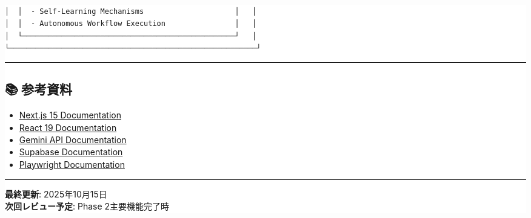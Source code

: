 ```
│  │  - Self-Learning Mechanisms                     │   │
│  │  - Autonomous Workflow Execution                │   │
│  └─────────────────────────────────────────────────┘   │
└─────────────────────────────────────────────────────────┘
```

---

## 📚 参考資料

- [Next.js 15 Documentation](https://nextjs.org/docs)
- [React 19 Documentation](https://react.dev/)
- [Gemini API Documentation](https://ai.google.dev/docs)
- [Supabase Documentation](https://supabase.com/docs)
- [Playwright Documentation](https://playwright.dev/)

---

**最終更新**: 2025年10月15日  
**次回レビュー予定**: Phase 2主要機能完了時

